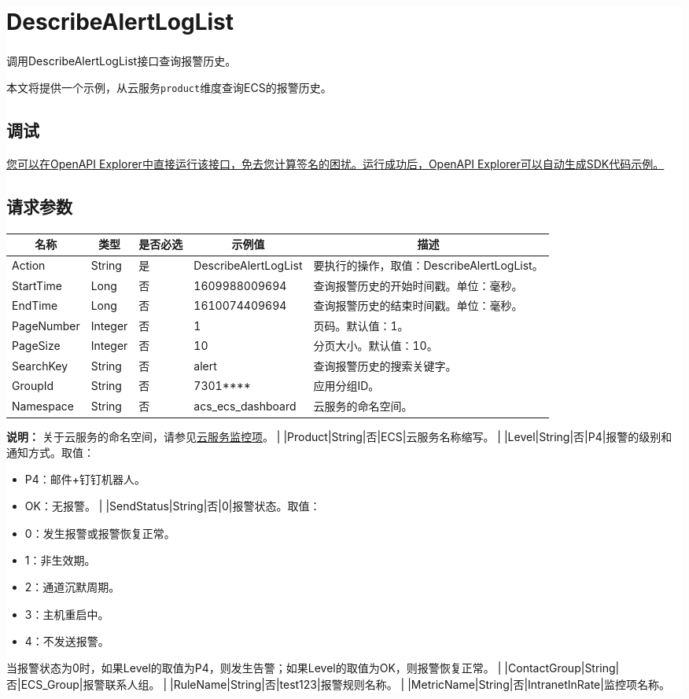 # DescribeAlertLogList

调用DescribeAlertLogList接口查询报警历史。

本文将提供一个示例，从云服务`product`维度查询ECS的报警历史。

## 调试

[您可以在OpenAPI Explorer中直接运行该接口，免去您计算签名的困扰。运行成功后，OpenAPI Explorer可以自动生成SDK代码示例。](https://api.aliyun.com/#product=Cms&api=DescribeAlertLogList&type=RPC&version=2019-01-01)

## 请求参数

|名称|类型|是否必选|示例值|描述|
|--|--|----|---|--|
|Action|String|是|DescribeAlertLogList|要执行的操作，取值：DescribeAlertLogList。 |
|StartTime|Long|否|1609988009694|查询报警历史的开始时间戳。单位：毫秒。 |
|EndTime|Long|否|1610074409694|查询报警历史的结束时间戳。单位：毫秒。 |
|PageNumber|Integer|否|1|页码。默认值：1。 |
|PageSize|Integer|否|10|分页大小。默认值：10。 |
|SearchKey|String|否|alert|查询报警历史的搜索关键字。 |
|GroupId|String|否|7301\*\*\*\*|应用分组ID。 |
|Namespace|String|否|acs\_ecs\_dashboard|云服务的命名空间。

 **说明：** 关于云服务的命名空间，请参见[云服务监控项](~~163515~~)。 |
|Product|String|否|ECS|云服务名称缩写。 |
|Level|String|否|P4|报警的级别和通知方式。取值：

 -   P4：邮件+钉钉机器人。
-   OK：无报警。 |
|SendStatus|String|否|0|报警状态。取值：

 -   0：发生报警或报警恢复正常。
-   1：非生效期。
-   2：通道沉默周期。
-   3：主机重启中。
-   4：不发送报警。

 当报警状态为0时，如果Level的取值为P4，则发生告警；如果Level的取值为OK，则报警恢复正常。 |
|ContactGroup|String|否|ECS\_Group|报警联系人组。 |
|RuleName|String|否|test123|报警规则名称。 |
|MetricName|String|否|IntranetInRate|监控项名称。
